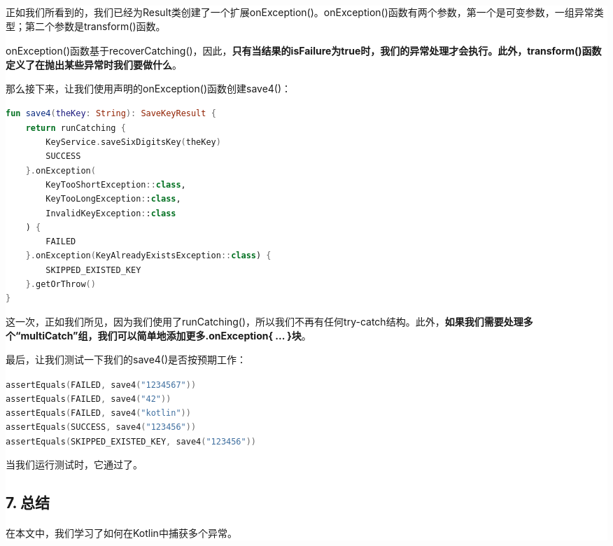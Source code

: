 正如我们所看到的，我们已经为Result类创建了一个扩展onException()。onException()函数有两个参数，第一个是可变参数，一组异常类型；第二个参数是transform()函数。

onException()函数基于recoverCatching()，因此，**只有当结果的isFailure为true时，我们的异常处理才会执行。此外，transform()函数定义了在抛出某些异常时我们要做什么**。

那么接下来，让我们使用声明的onException()函数创建save4()：

```kotlin
fun save4(theKey: String): SaveKeyResult {
    return runCatching {
        KeyService.saveSixDigitsKey(theKey)
        SUCCESS
    }.onException(
        KeyTooShortException::class,
        KeyTooLongException::class,
        InvalidKeyException::class
    ) {
        FAILED
    }.onException(KeyAlreadyExistsException::class) {
        SKIPPED_EXISTED_KEY
    }.getOrThrow()
}
```

这一次，正如我们所见，因为我们使用了runCatching()，所以我们不再有任何try-catch结构。此外，**如果我们需要处理多个“multiCatch”组，我们可以简单地添加更多.onException{ ... }块**。 

最后，让我们测试一下我们的save4()是否按预期工作：

```kotlin
assertEquals(FAILED, save4("1234567"))
assertEquals(FAILED, save4("42"))
assertEquals(FAILED, save4("kotlin"))
assertEquals(SUCCESS, save4("123456"))
assertEquals(SKIPPED_EXISTED_KEY, save4("123456"))
```

当我们运行测试时，它通过了。

## 7. 总结

在本文中，我们学习了如何在Kotlin中捕获多个异常。